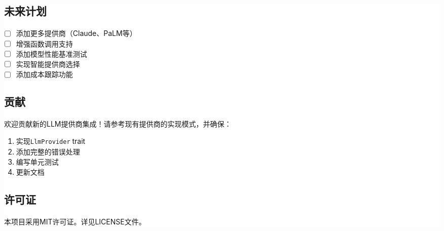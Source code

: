 ## 未来计划

- [ ] 添加更多提供商（Claude、PaLM等）
- [ ] 增强函数调用支持
- [ ] 添加模型性能基准测试
- [ ] 实现智能提供商选择
- [ ] 添加成本跟踪功能

## 贡献

欢迎贡献新的LLM提供商集成！请参考现有提供商的实现模式，并确保：

1. 实现`LlmProvider` trait
2. 添加完整的错误处理
3. 编写单元测试
4. 更新文档

## 许可证

本项目采用MIT许可证。详见LICENSE文件。
